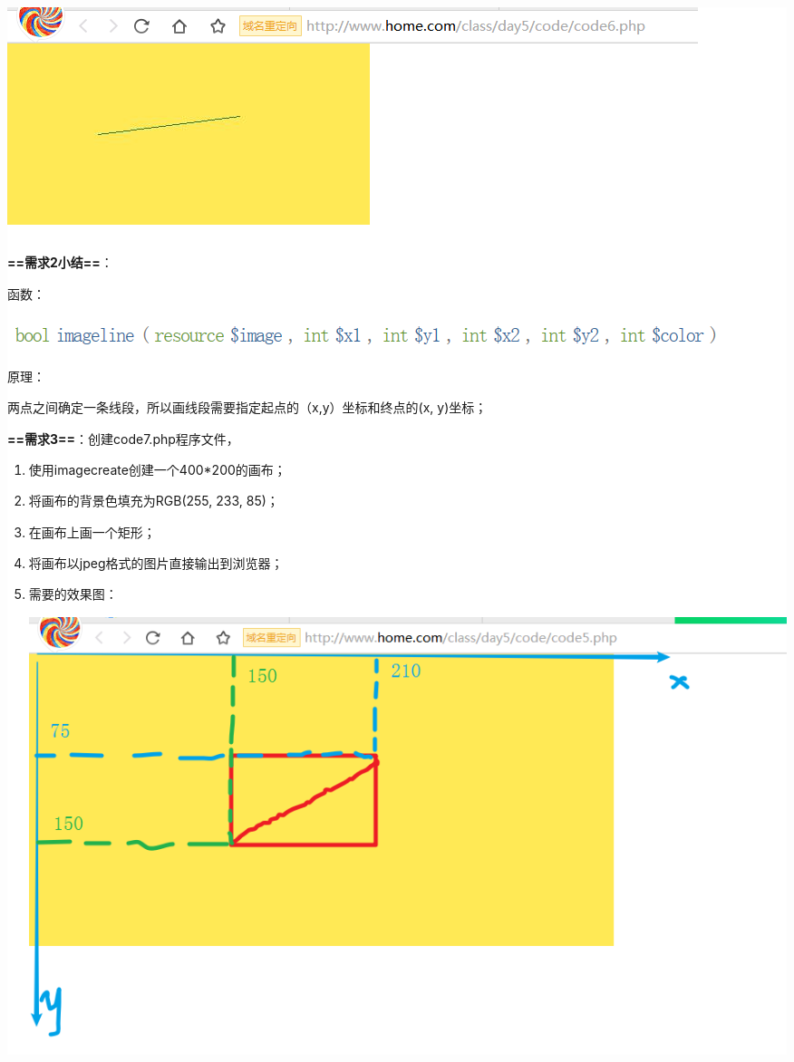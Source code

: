 ![1530156952716](img/19.png)

**==需求2小结==**：

函数：

![1530092426134](img/2.png)

原理：

两点之间确定一条线段，所以画线段需要指定起点的（x,y）坐标和终点的(x, y)坐标；





**==需求3==**：创建code7.php程序文件，

1. 使用imagecreate创建一个400*200的画布；

2. 将画布的背景色填充为RGB(255, 233, 85)；

3. 在画布上画一个矩形；

4. 将画布以jpeg格式的图片直接输出到浏览器；

5. 需要的效果图：

   ![1530157331680](img/20.png)
